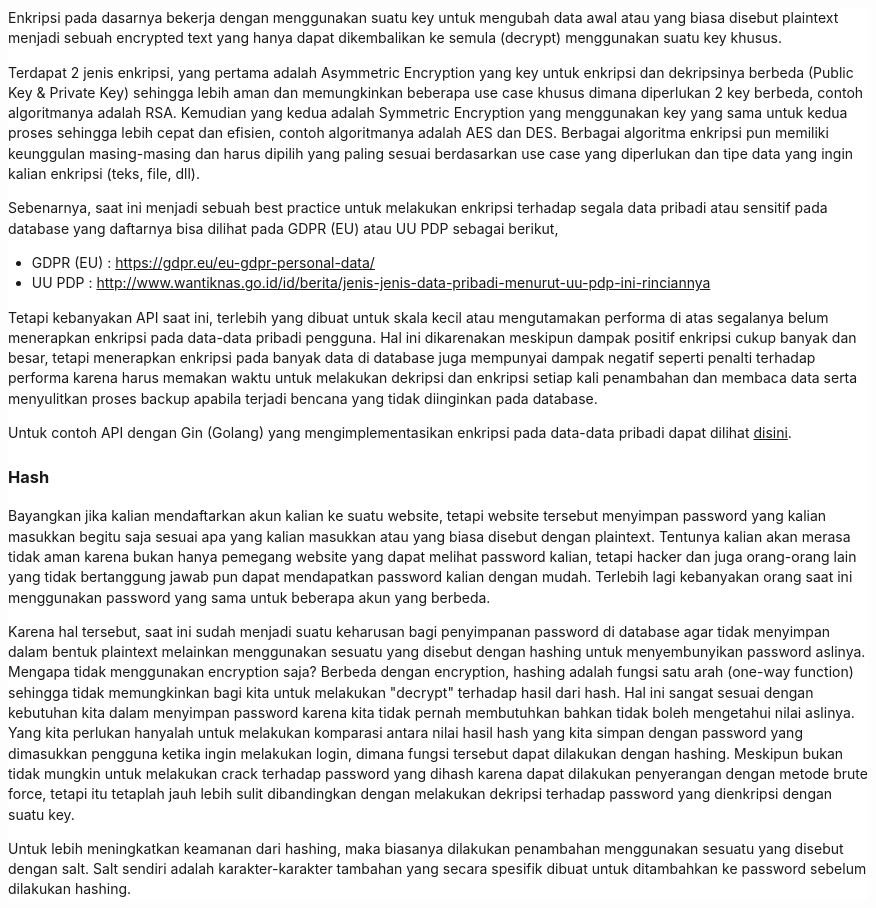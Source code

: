 Enkripsi pada dasarnya bekerja dengan menggunakan suatu key untuk mengubah data awal atau yang biasa disebut plaintext menjadi sebuah encrypted text yang hanya dapat dikembalikan ke semula (decrypt) menggunakan suatu key khusus.

Terdapat 2 jenis enkripsi, yang pertama adalah Asymmetric Encryption yang key untuk enkripsi dan dekripsinya berbeda (Public Key & Private Key) sehingga lebih aman dan memungkinkan beberapa use case khusus dimana diperlukan 2 key berbeda, contoh algoritmanya adalah RSA. Kemudian yang kedua adalah Symmetric Encryption yang menggunakan key yang sama untuk kedua proses sehingga lebih cepat dan efisien, contoh algoritmanya adalah AES dan DES. Berbagai algoritma enkripsi pun memiliki keunggulan masing-masing dan harus dipilih yang paling sesuai berdasarkan use case yang diperlukan dan tipe data yang ingin kalian enkripsi (teks, file, dll).

Sebenarnya, saat ini menjadi sebuah best practice untuk melakukan enkripsi terhadap segala data pribadi atau sensitif pada database yang daftarnya bisa dilihat pada GDPR (EU) atau UU PDP sebagai berikut,

- GDPR (EU) : https://gdpr.eu/eu-gdpr-personal-data/
- UU PDP : http://www.wantiknas.go.id/id/berita/jenis-jenis-data-pribadi-menurut-uu-pdp-ini-rinciannya

Tetapi kebanyakan API saat ini, terlebih yang dibuat untuk skala kecil atau mengutamakan performa di atas segalanya belum menerapkan enkripsi pada data-data pribadi pengguna. Hal ini dikarenakan meskipun dampak positif enkripsi cukup banyak dan besar, tetapi menerapkan enkripsi pada banyak data di database juga mempunyai dampak negatif seperti penalti terhadap performa karena harus memakan waktu untuk melakukan dekripsi dan enkripsi setiap kali penambahan dan membaca data serta menyulitkan proses backup apabila terjadi bencana yang tidak diinginkan pada database.

Untuk contoh API dengan Gin (Golang) yang mengimplementasikan enkripsi pada data-data pribadi dapat dilihat <a href="https://github.com/Caknoooo/information-security-be">disini</a>.

### Hash

Bayangkan jika kalian mendaftarkan akun kalian ke suatu website, tetapi website tersebut menyimpan password yang kalian masukkan begitu saja sesuai apa yang kalian masukkan atau yang biasa disebut dengan plaintext. Tentunya kalian akan merasa tidak aman karena bukan hanya pemegang website yang dapat melihat password kalian, tetapi hacker dan juga orang-orang lain yang tidak bertanggung jawab pun dapat mendapatkan password kalian dengan mudah. Terlebih lagi kebanyakan orang saat ini menggunakan password yang sama untuk beberapa akun yang berbeda.

Karena hal tersebut, saat ini sudah menjadi suatu keharusan bagi penyimpanan password di database agar tidak menyimpan dalam bentuk plaintext melainkan menggunakan sesuatu yang disebut dengan hashing untuk menyembunyikan password aslinya. Mengapa tidak menggunakan encryption saja? Berbeda dengan encryption, hashing adalah fungsi satu arah (one-way function) sehingga tidak memungkinkan bagi kita untuk melakukan "decrypt" terhadap hasil dari hash. Hal ini sangat sesuai dengan kebutuhan kita dalam menyimpan password karena kita tidak pernah membutuhkan bahkan tidak boleh mengetahui nilai aslinya. Yang kita perlukan hanyalah untuk melakukan komparasi antara nilai hasil hash yang kita simpan dengan password yang dimasukkan pengguna ketika ingin melakukan login, dimana fungsi tersebut dapat dilakukan dengan hashing. Meskipun bukan tidak mungkin untuk melakukan crack terhadap password yang dihash karena dapat dilakukan penyerangan dengan metode brute force, tetapi itu tetaplah jauh lebih sulit dibandingkan dengan melakukan dekripsi terhadap password yang dienkripsi dengan suatu key.

Untuk lebih meningkatkan keamanan dari hashing, maka biasanya dilakukan penambahan menggunakan sesuatu yang disebut dengan salt. Salt sendiri adalah karakter-karakter tambahan yang secara spesifik dibuat untuk ditambahkan ke password sebelum dilakukan hashing.
